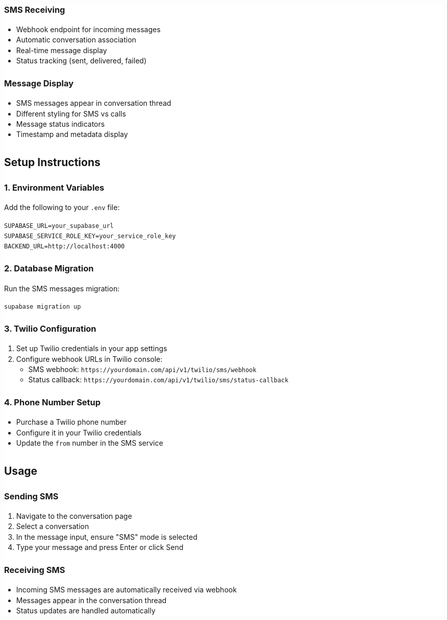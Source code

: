 ### SMS Receiving
- Webhook endpoint for incoming messages
- Automatic conversation association
- Real-time message display
- Status tracking (sent, delivered, failed)

### Message Display
- SMS messages appear in conversation thread
- Different styling for SMS vs calls
- Message status indicators
- Timestamp and metadata display

## Setup Instructions

### 1. Environment Variables
Add the following to your `.env` file:
```
SUPABASE_URL=your_supabase_url
SUPABASE_SERVICE_ROLE_KEY=your_service_role_key
BACKEND_URL=http://localhost:4000
```

### 2. Database Migration
Run the SMS messages migration:
```bash
supabase migration up
```

### 3. Twilio Configuration
1. Set up Twilio credentials in your app settings
2. Configure webhook URLs in Twilio console:
   - SMS webhook: `https://yourdomain.com/api/v1/twilio/sms/webhook`
   - Status callback: `https://yourdomain.com/api/v1/twilio/sms/status-callback`

### 4. Phone Number Setup
- Purchase a Twilio phone number
- Configure it in your Twilio credentials
- Update the `from` number in the SMS service

## Usage

### Sending SMS
1. Navigate to the conversation page
2. Select a conversation
3. In the message input, ensure "SMS" mode is selected
4. Type your message and press Enter or click Send

### Receiving SMS
- Incoming SMS messages are automatically received via webhook
- Messages appear in the conversation thread
- Status updates are handled automatically
